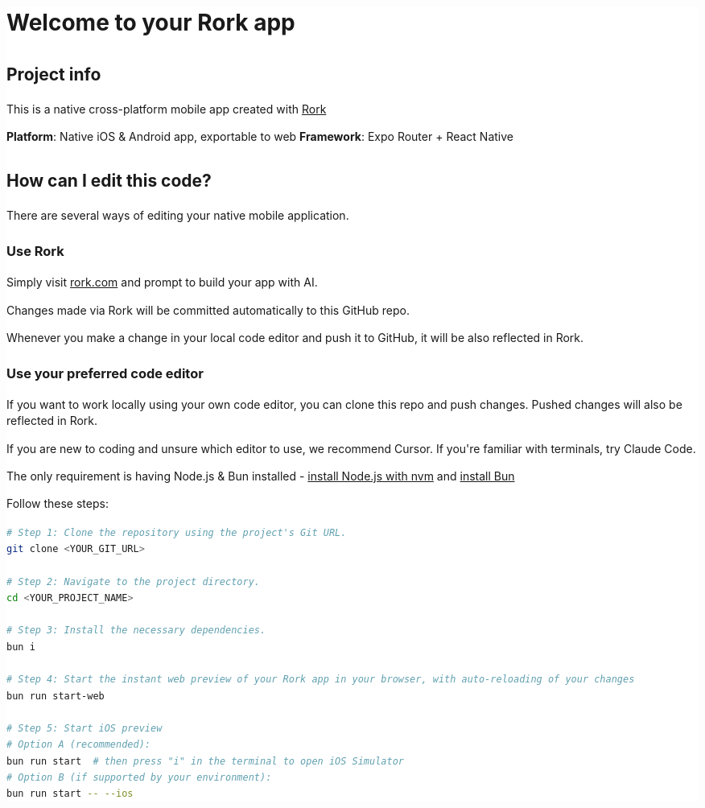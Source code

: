 # Welcome to your Rork app

## Project info

This is a native cross-platform mobile app created with [Rork](https://rork.com)

**Platform**: Native iOS & Android app, exportable to web
**Framework**: Expo Router + React Native

## How can I edit this code?

There are several ways of editing your native mobile application.

### **Use Rork**

Simply visit [rork.com](https://rork.com) and prompt to build your app with AI.

Changes made via Rork will be committed automatically to this GitHub repo.

Whenever you make a change in your local code editor and push it to GitHub, it will be also reflected in Rork.

### **Use your preferred code editor**

If you want to work locally using your own code editor, you can clone this repo and push changes. Pushed changes will also be reflected in Rork.

If you are new to coding and unsure which editor to use, we recommend Cursor. If you're familiar with terminals, try Claude Code.

The only requirement is having Node.js & Bun installed - [install Node.js with nvm](https://github.com/nvm-sh/nvm) and [install Bun](https://bun.sh/docs/installation)

Follow these steps:

```bash
# Step 1: Clone the repository using the project's Git URL.
git clone <YOUR_GIT_URL>

# Step 2: Navigate to the project directory.
cd <YOUR_PROJECT_NAME>

# Step 3: Install the necessary dependencies.
bun i

# Step 4: Start the instant web preview of your Rork app in your browser, with auto-reloading of your changes
bun run start-web

# Step 5: Start iOS preview
# Option A (recommended):
bun run start  # then press "i" in the terminal to open iOS Simulator
# Option B (if supported by your environment):
bun run start -- --ios
```
